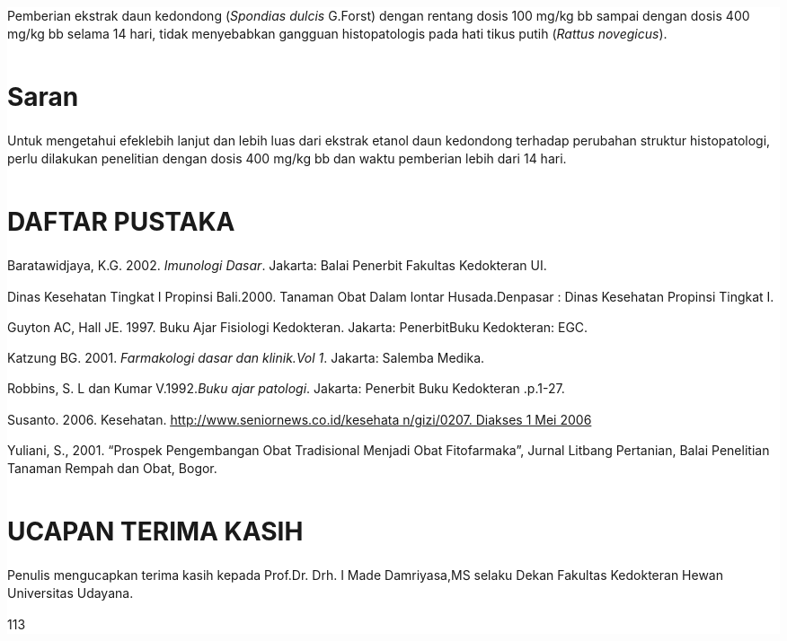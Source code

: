 <p><span class="font2">Pemberian ekstrak daun kedondong (</span><span class="font2" style="font-style:italic;">Spondias dulcis</span><span class="font2"> G.Forst) dengan rentang dosis 100 mg/kg bb sampai dengan dosis 400 mg/kg bb selama 14 hari, tidak menyebabkan gangguan histopatologis pada hati tikus putih (</span><span class="font2" style="font-style:italic;">Rattus novegicus</span><span class="font2">).</span></p>
<h1><a name="bookmark18"></a><span class="font2" style="font-weight:bold;"><a name="bookmark19"></a>Saran</span></h1>
<p><span class="font2">Untuk mengetahui efeklebih lanjut dan lebih luas dari ekstrak etanol daun kedondong terhadap perubahan struktur histopatologi, perlu dilakukan penelitian dengan dosis 400 mg/kg bb dan waktu pemberian lebih dari 14 hari.</span></p>
<h1><a name="bookmark20"></a><span class="font2" style="font-weight:bold;"><a name="bookmark21"></a>DAFTAR PUSTAKA</span></h1>
<p><span class="font2">Baratawidjaya, K.G. 2002. </span><span class="font2" style="font-style:italic;">Imunologi Dasar</span><span class="font2">. Jakarta: Balai Penerbit Fakultas Kedokteran UI.</span></p>
<p><span class="font2">Dinas Kesehatan Tingkat I Propinsi Bali.2000. Tanaman Obat Dalam lontar Husada.Denpasar : Dinas Kesehatan Propinsi Tingkat I.</span></p>
<p><span class="font2">Guyton AC, Hall JE. 1997. Buku Ajar Fisiologi Kedokteran. Jakarta: PenerbitBuku Kedokteran: EGC.</span></p>
<p><span class="font2">Katzung BG. 2001. </span><span class="font2" style="font-style:italic;">Farmakologi dasar dan klinik.Vol 1</span><span class="font2">. Jakarta: Salemba Medika.</span></p>
<p><span class="font2">Robbins, S. L dan Kumar V.1992.</span><span class="font2" style="font-style:italic;">Buku ajar patologi</span><span class="font2">. Jakarta: Penerbit Buku Kedokteran .p.1-27.</span></p>
<p><span class="font2">Susanto. 2006. Kesehatan. </span><a href="http://www.seniornews.co.id/kesehata"><span class="font2" style="text-decoration:underline;">http://www.seniornews.co.id/kesehata</span></a><span class="font2" style="text-decoration:underline;"> n/gizi/0207. Diakses 1 Mei 2006</span></p>
<p><span class="font2">Yuliani, S., 2001. “Prospek Pengembangan Obat Tradisional Menjadi Obat Fitofarmaka”, Jurnal Litbang Pertanian, Balai Penelitian Tanaman Rempah dan Obat, Bogor.</span></p>
<h1><a name="bookmark22"></a><span class="font2" style="font-weight:bold;"><a name="bookmark23"></a>UCAPAN TERIMA KASIH</span></h1>
<p><span class="font2">Penulis mengucapkan terima kasih kepada Prof.Dr. Drh. I Made Damriyasa,MS selaku Dekan Fakultas Kedokteran Hewan Universitas Udayana.</span></p>
<p><span class="font2">113</span></p>